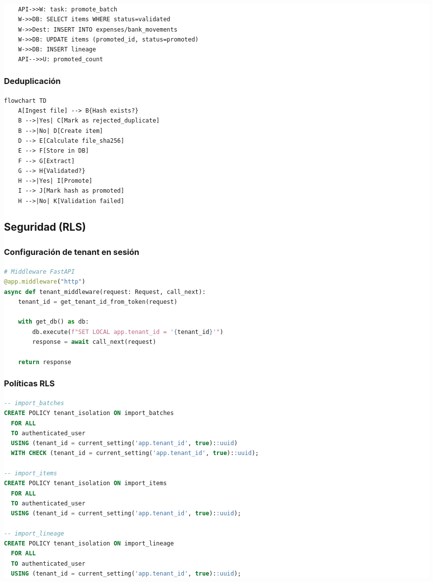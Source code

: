 ```mermaid
    API->>W: task: promote_batch
    W->>DB: SELECT items WHERE status=validated
    W->>Dest: INSERT INTO expenses/bank_movements
    W->>DB: UPDATE items (promoted_id, status=promoted)
    W->>DB: INSERT lineage
    API-->>U: promoted_count
```

### Deduplicación

```mermaid
flowchart TD
    A[Ingest file] --> B{Hash exists?}
    B -->|Yes| C[Mark as rejected_duplicate]
    B -->|No| D[Create item]
    D --> E[Calculate file_sha256]
    E --> F[Store in DB]
    F --> G[Extract]
    G --> H{Validated?}
    H -->|Yes| I[Promote]
    I --> J[Mark hash as promoted]
    H -->|No| K[Validation failed]
```

## Seguridad (RLS)

### Configuración de tenant en sesión

```python
# Middleware FastAPI
@app.middleware("http")
async def tenant_middleware(request: Request, call_next):
    tenant_id = get_tenant_id_from_token(request)
    
    with get_db() as db:
        db.execute(f"SET LOCAL app.tenant_id = '{tenant_id}'")
        response = await call_next(request)
    
    return response
```

### Políticas RLS

```sql
-- import_batches
CREATE POLICY tenant_isolation ON import_batches
  FOR ALL
  TO authenticated_user
  USING (tenant_id = current_setting('app.tenant_id', true)::uuid)
  WITH CHECK (tenant_id = current_setting('app.tenant_id', true)::uuid);

-- import_items
CREATE POLICY tenant_isolation ON import_items
  FOR ALL
  TO authenticated_user
  USING (tenant_id = current_setting('app.tenant_id', true)::uuid);

-- import_lineage
CREATE POLICY tenant_isolation ON import_lineage
  FOR ALL
  TO authenticated_user
  USING (tenant_id = current_setting('app.tenant_id', true)::uuid);
```
